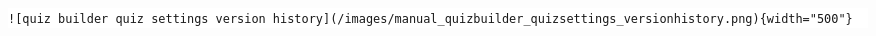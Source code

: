     ![quiz builder quiz settings version history](/images/manual_quizbuilder_quizsettings_versionhistory.png){width="500"}
